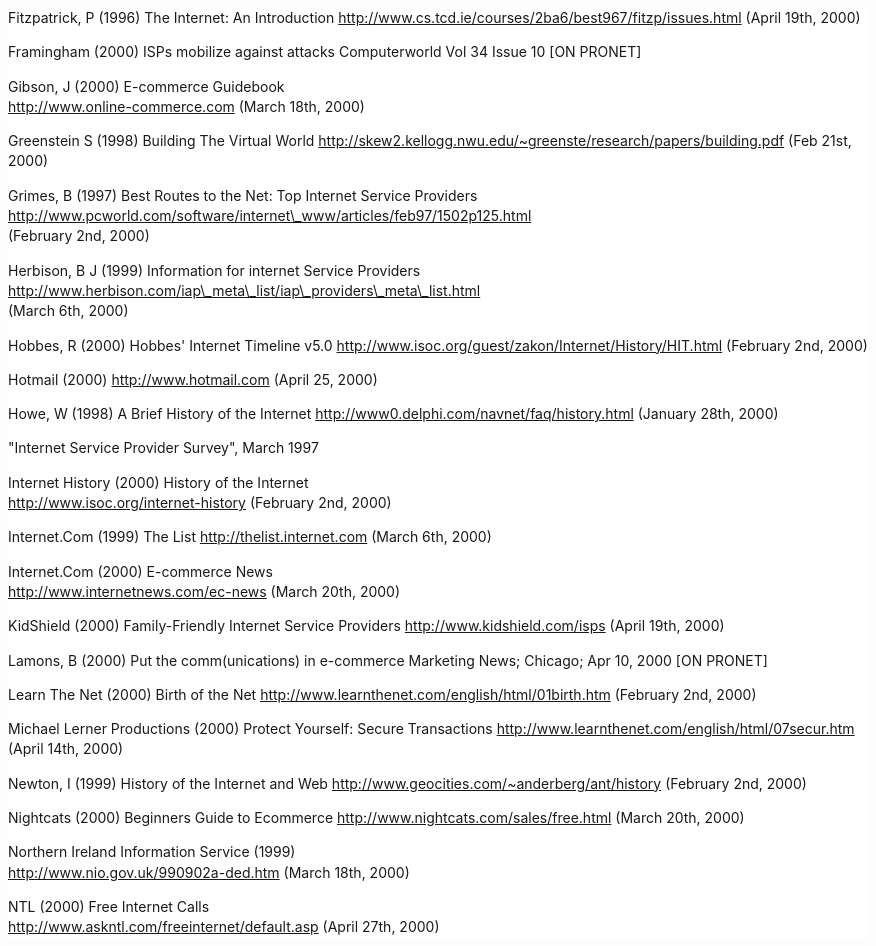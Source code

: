 Fitzpatrick, P (1996) The Internet: An Introduction http://www.cs.tcd.ie/courses/2ba6/best967/fitzp/issues.html (April 19th, 2000)

Framingham (2000) ISPs mobilize against attacks Computerworld Vol 34 Issue 10 \[ON PRONET\]

Gibson, J (2000) E-commerce Guidebook  
http://www.online-commerce.com (March 18th, 2000)

Greenstein S (1998) Building The Virtual World http://skew2.kellogg.nwu.edu/~greenste/research/papers/building.pdf (Feb 21st, 2000)

Grimes, B (1997) Best Routes to the Net: Top Internet Service Providers http://www.pcworld.com/software/internet\_www/articles/feb97/1502p125.html  
(February 2nd, 2000)

Herbison, B J (1999) Information for internet Service Providers http://www.herbison.com/iap\_meta\_list/iap\_providers\_meta\_list.html  
(March 6th, 2000)

Hobbes, R (2000) Hobbes' Internet Timeline v5.0 http://www.isoc.org/guest/zakon/Internet/History/HIT.html (February 2nd, 2000)

Hotmail (2000) http://www.hotmail.com (April 25, 2000)

Howe, W (1998) A Brief History of the Internet http://www0.delphi.com/navnet/faq/history.html (January 28th, 2000)

"Internet Service Provider Survey", March 1997

Internet History (2000) History of the Internet  
http://www.isoc.org/internet-history (February 2nd, 2000)

Internet.Com (1999) The List http://thelist.internet.com (March 6th, 2000)

Internet.Com (2000) E-commerce News  
http://www.internetnews.com/ec-news (March 20th, 2000)

KidShield (2000) Family-Friendly Internet Service Providers http://www.kidshield.com/isps (April 19th, 2000)

Lamons, B (2000) Put the comm(unications) in e-commerce Marketing News; Chicago; Apr 10, 2000 \[ON PRONET\]

Learn The Net (2000) Birth of the Net http://www.learnthenet.com/english/html/01birth.htm (February 2nd, 2000)

Michael Lerner Productions (2000) Protect Yourself: Secure Transactions http://www.learnthenet.com/english/html/07secur.htm (April 14th, 2000)

Newton, I (1999) History of the Internet and Web http://www.geocities.com/~anderberg/ant/history (February 2nd, 2000)

Nightcats (2000) Beginners Guide to Ecommerce http://www.nightcats.com/sales/free.html (March 20th, 2000)

Northern Ireland Information Service (1999)  
http://www.nio.gov.uk/990902a-ded.htm (March 18th, 2000)

NTL (2000) Free Internet Calls  
http://www.askntl.com/freeinternet/default.asp (April 27th, 2000)
